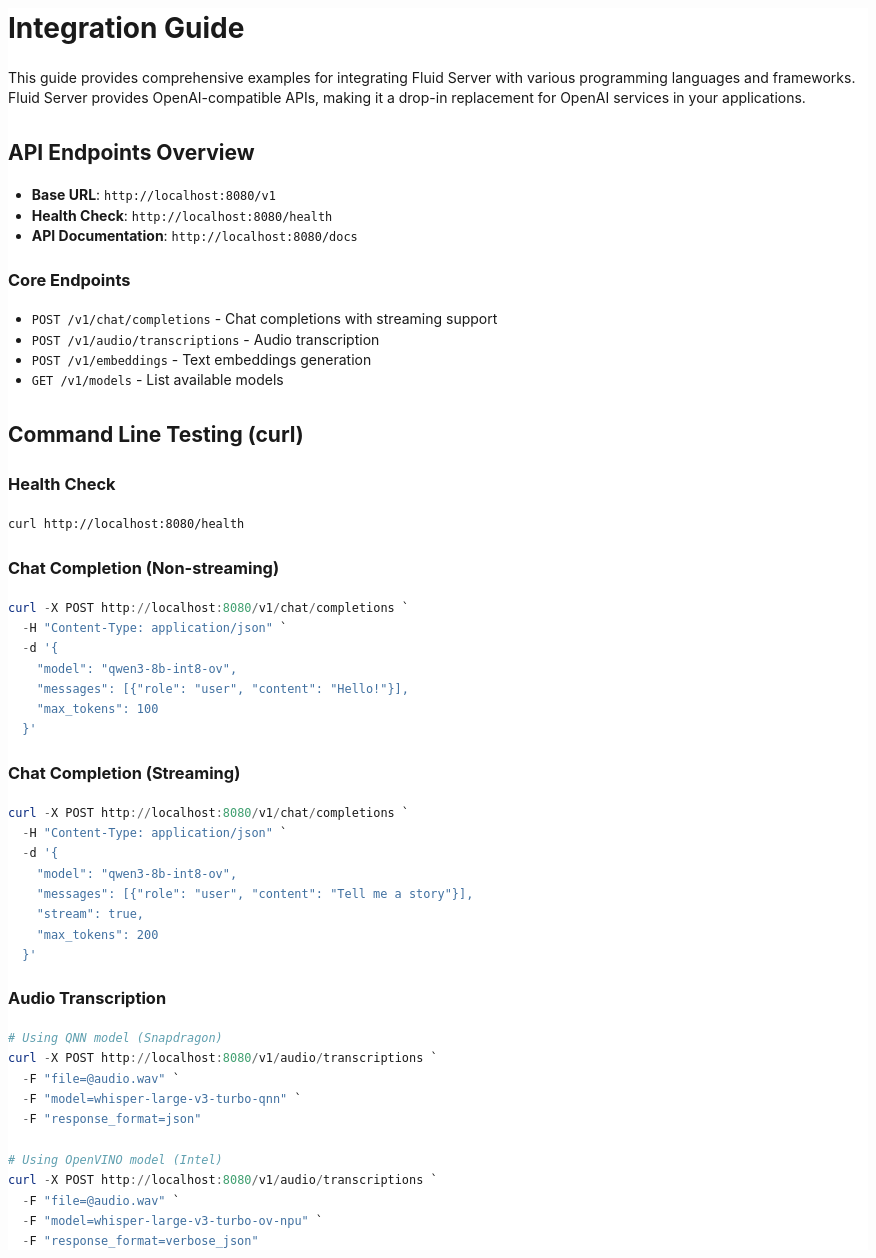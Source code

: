 # Integration Guide

This guide provides comprehensive examples for integrating Fluid Server with various programming languages and frameworks. Fluid Server provides OpenAI-compatible APIs, making it a drop-in replacement for OpenAI services in your applications.

## API Endpoints Overview

- **Base URL**: `http://localhost:8080/v1`
- **Health Check**: `http://localhost:8080/health`
- **API Documentation**: `http://localhost:8080/docs`

### Core Endpoints
- `POST /v1/chat/completions` - Chat completions with streaming support
- `POST /v1/audio/transcriptions` - Audio transcription
- `POST /v1/embeddings` - Text embeddings generation
- `GET /v1/models` - List available models

## Command Line Testing (curl)

### Health Check
```bash
curl http://localhost:8080/health
```

### Chat Completion (Non-streaming)
```powershell
curl -X POST http://localhost:8080/v1/chat/completions `
  -H "Content-Type: application/json" `
  -d '{
    "model": "qwen3-8b-int8-ov", 
    "messages": [{"role": "user", "content": "Hello!"}], 
    "max_tokens": 100
  }'
```

### Chat Completion (Streaming)
```powershell
curl -X POST http://localhost:8080/v1/chat/completions `
  -H "Content-Type: application/json" `
  -d '{
    "model": "qwen3-8b-int8-ov", 
    "messages": [{"role": "user", "content": "Tell me a story"}], 
    "stream": true,
    "max_tokens": 200
  }'
```

### Audio Transcription
```powershell
# Using QNN model (Snapdragon)
curl -X POST http://localhost:8080/v1/audio/transcriptions `
  -F "file=@audio.wav" `
  -F "model=whisper-large-v3-turbo-qnn" `
  -F "response_format=json"

# Using OpenVINO model (Intel)
curl -X POST http://localhost:8080/v1/audio/transcriptions `
  -F "file=@audio.wav" `
  -F "model=whisper-large-v3-turbo-ov-npu" `
  -F "response_format=verbose_json"
```
